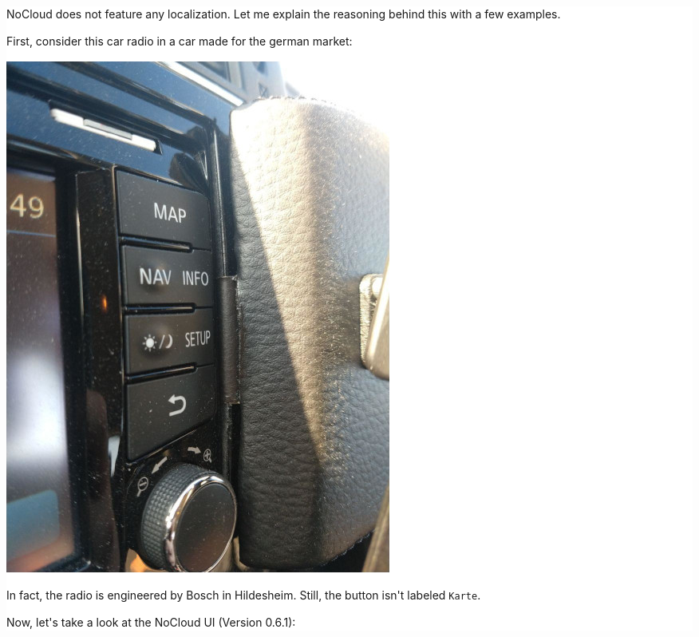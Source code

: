 NoCloud does not feature any localization. Let me explain the reasoning behind this with a few examples.

First, consider this car radio in a car made for the german market:

<img src="./img/car_radio.jpg" alt="Bosch Car Radio" width="480" height="640">

In fact, the radio is engineered by Bosch in Hildesheim. Still, the button isn't labeled `Karte`.

Now, let's take a look at the NoCloud UI (Version 0.6.1):
